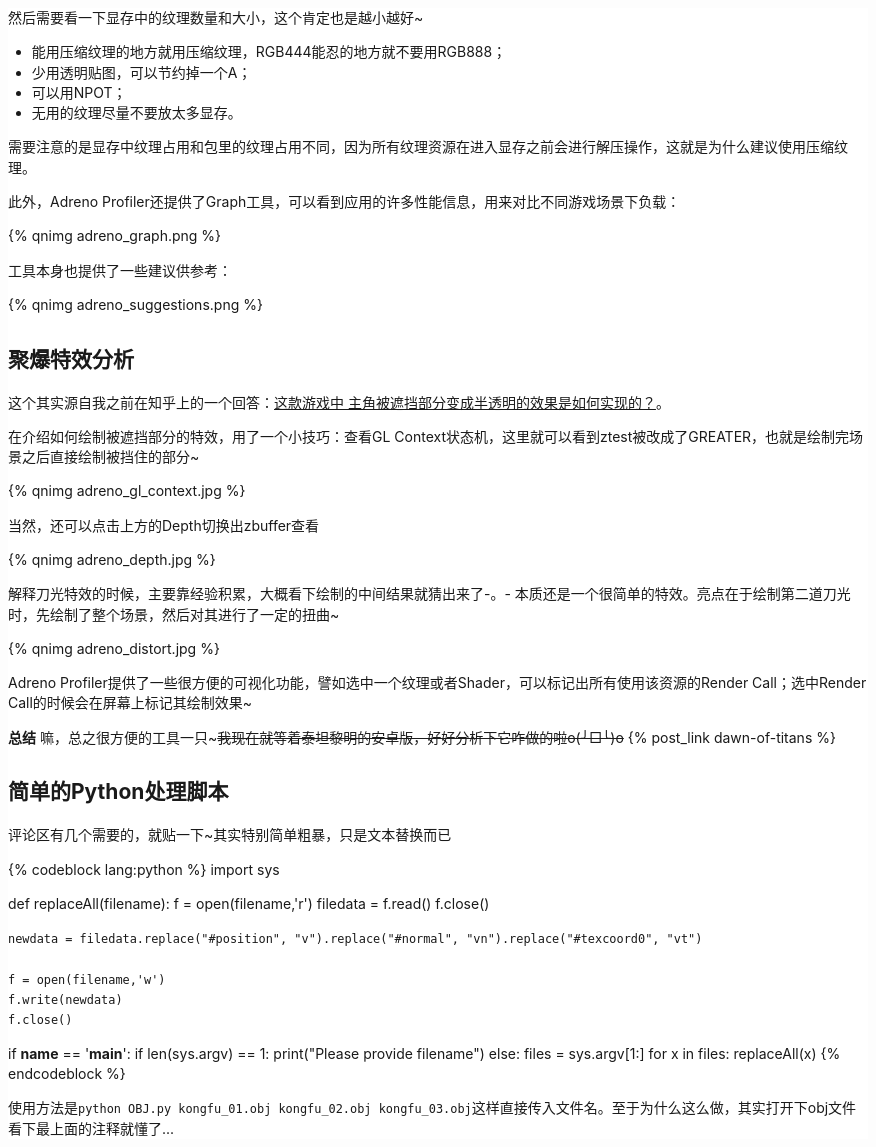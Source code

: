 然后需要看一下显存中的纹理数量和大小，这个肯定也是越小越好~

- 能用压缩纹理的地方就用压缩纹理，RGB444能忍的地方就不要用RGB888；
- 少用透明贴图，可以节约掉一个A；
- 可以用NPOT；
- 无用的纹理尽量不要放太多显存。

需要注意的是显存中纹理占用和包里的纹理占用不同，因为所有纹理资源在进入显存之前会进行解压操作，这就是为什么建议使用压缩纹理。

此外，Adreno Profiler还提供了Graph工具，可以看到应用的许多性能信息，用来对比不同游戏场景下负载：

{% qnimg adreno_graph.png %}

工具本身也提供了一些建议供参考：

{% qnimg adreno_suggestions.png %}

## 聚爆特效分析

这个其实源自我之前在知乎上的一个回答：[这款游戏中 主角被遮挡部分变成半透明的效果是如何实现的？](http://www.zhihu.com/question/29747715/answer/45721049)。

在介绍如何绘制被遮挡部分的特效，用了一个小技巧：查看GL Context状态机，这里就可以看到ztest被改成了GREATER，也就是绘制完场景之后直接绘制被挡住的部分~

{% qnimg adreno_gl_context.jpg %}

当然，还可以点击上方的Depth切换出zbuffer查看

{% qnimg adreno_depth.jpg %}

解释刀光特效的时候，主要靠经验积累，大概看下绘制的中间结果就猜出来了-。-
本质还是一个很简单的特效。亮点在于绘制第二道刀光时，先绘制了整个场景，然后对其进行了一定的扭曲~

{% qnimg adreno_distort.jpg %}

Adreno Profiler提供了一些很方便的可视化功能，譬如选中一个纹理或者Shader，可以标记出所有使用该资源的Render Call；选中Render Call的时候会在屏幕上标记其绘制效果~

**总结** 嘛，总之很方便的工具一只~<del>我现在就等着泰坦黎明的安卓版，好好分析下它咋做的啦o(╯□╰)o</del> {% post_link dawn-of-titans %}

## 简单的Python处理脚本

评论区有几个需要的，就贴一下~其实特别简单粗暴，只是文本替换而已

{% codeblock lang:python %}
import sys

def replaceAll(filename):
	f = open(filename,'r')
	filedata = f.read()
	f.close()

	newdata = filedata.replace("#position", "v").replace("#normal", "vn").replace("#texcoord0", "vt")

	f = open(filename,'w')
	f.write(newdata)
	f.close()

if __name__ == '__main__':
	if len(sys.argv) == 1:
		print("Please provide filename")
	else:
		files = sys.argv[1:]
		for x in files:
			replaceAll(x)
{% endcodeblock %}

使用方法是`python OBJ.py kongfu_01.obj kongfu_02.obj kongfu_03.obj`这样直接传入文件名。至于为什么这么做，其实打开下obj文件看下最上面的注释就懂了...